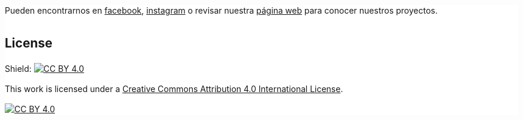 Pueden encontrarnos en [facebook](https://www.facebook.com/fablabudechile/), [instagram](www.instagram.com/fablabudechile) o revisar nuestra [página web](www.fablab.uchile.cl) para conocer nuestros proyectos.

[last-version]: https://github.com/FabLabUChile/fabuchile-face-shield/tree/master/cad/v5

## License

Shield: [![CC BY 4.0][cc-by-shield]][cc-by]

This work is licensed under a [Creative Commons Attribution 4.0 International
License][cc-by].

[![CC BY 4.0][cc-by-image]][cc-by]

[cc-by]: http://creativecommons.org/licenses/by/4.0/
[cc-by-image]: https://i.creativecommons.org/l/by/4.0/88x31.png
[cc-by-shield]: https://img.shields.io/badge/License-CC%20BY%204.0-lightgrey.svg
